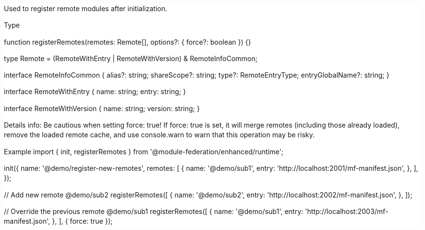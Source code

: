 Used to register remote modules after initialization.

Type

function registerRemotes(remotes: Remote[], options?: { force?: boolean }) {}

type Remote = (RemoteWithEntry | RemoteWithVersion) & RemoteInfoCommon;

interface RemoteInfoCommon {
  alias?: string;
  shareScope?: string;
  type?: RemoteEntryType;
  entryGlobalName?: string;
}

interface RemoteWithEntry {
  name: string;
  entry: string;
}

interface RemoteWithVersion {
  name: string;
  version: string;
}


Details info: Be cautious when setting force: true!
If force: true is set, it will merge remotes (including those already loaded), remove the loaded remote cache, and use console.warn to warn that this operation may be risky.

Example
import { init, registerRemotes } from '@module-federation/enhanced/runtime';

init({
  name: '@demo/register-new-remotes',
  remotes: [
    {
      name: '@demo/sub1',
      entry: 'http://localhost:2001/mf-manifest.json',
    },
  ],
});

// Add new remote @demo/sub2
registerRemotes([
  {
    name: '@demo/sub2',
    entry: 'http://localhost:2002/mf-manifest.json',
  },
]);

// Override the previous remote @demo/sub1
registerRemotes([
  {
    name: '@demo/sub1',
    entry: 'http://localhost:2003/mf-manifest.json',
  },
], { force: true });
